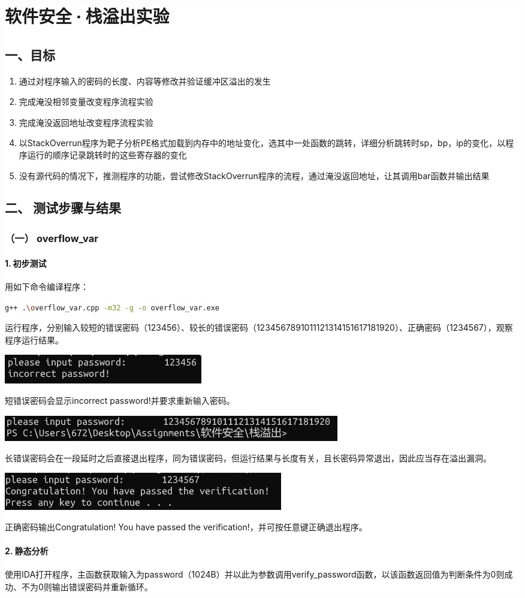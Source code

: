# 软件安全 · 栈溢出实验

## 一、目标

1.   通过对程序输入的密码的长度、内容等修改并验证缓冲区溢出的发生

2.   完成淹没相邻变量改变程序流程实验

3.   完成淹没返回地址改变程序流程实验

4.   以StackOverrun程序为靶子分析PE格式加载到内存中的地址变化，选其中一处函数的跳转，详细分析跳转时sp，bp，ip的变化，以程序运行的顺序记录跳转时的这些寄存器的变化
5.   没有源代码的情况下，推测程序的功能，尝试修改StackOverrun程序的流程，通过淹没返回地址，让其调用bar函数并输出结果

## 二、 测试步骤与结果

### （一） overflow_var

#### 1. 初步测试

用如下命令编译程序：

```sh
g++ .\overflow_var.cpp -m32 -g -o overflow_var.exe
```

运行程序，分别输入较短的错误密码（123456）、较长的错误密码（1234567891011121314151617181920）、正确密码（1234567），观察程序运行结果。

![image-20221004153657984](%E6%A0%88%E6%BA%A2%E5%87%BA%E5%AE%9E%E9%AA%8C/image-20221004153657984.png)

短错误密码会显示incorrect password!并要求重新输入密码。

![image-20221004153713499](%E6%A0%88%E6%BA%A2%E5%87%BA%E5%AE%9E%E9%AA%8C/image-20221004153713499.png)

长错误密码会在一段延时之后直接退出程序，同为错误密码，但运行结果与长度有关，且长密码异常退出，因此应当存在溢出漏洞。

![image-20221004153800811](%E6%A0%88%E6%BA%A2%E5%87%BA%E5%AE%9E%E9%AA%8C/image-20221004153800811.png)

正确密码输出Congratulation! You have passed the verification!，并可按任意键正确退出程序。

#### 2. 静态分析

使用IDA打开程序，主函数获取输入为password（1024B）并以此为参数调用verify\_password函数，以该函数返回值为判断条件为0则成功、不为0则输出错误密码并重新循环。
